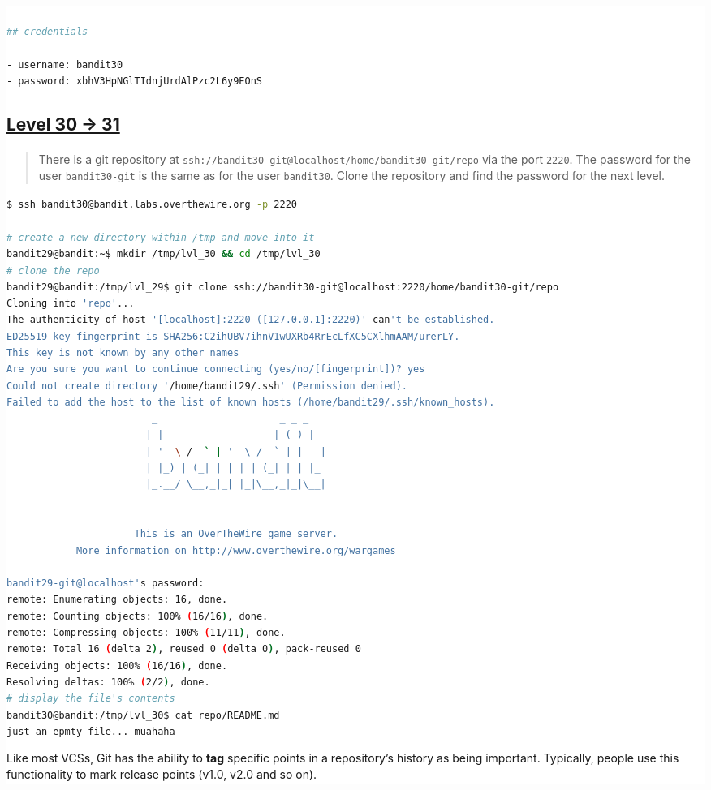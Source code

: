 ```bash

## credentials

- username: bandit30
- password: xbhV3HpNGlTIdnjUrdAlPzc2L6y9EOnS
```

## [Level 30 &rarr; 31](https://overthewire.org/wargames/bandit/bandit31.html)

> There is a git repository at `ssh://bandit30-git@localhost/home/bandit30-git/repo` via the port `2220`. The password for the user `bandit30-git` is the same as for the user `bandit30`. Clone the repository and find the password for the next level.

```bash
$ ssh bandit30@bandit.labs.overthewire.org -p 2220

# create a new directory within /tmp and move into it
bandit29@bandit:~$ mkdir /tmp/lvl_30 && cd /tmp/lvl_30
# clone the repo
bandit29@bandit:/tmp/lvl_29$ git clone ssh://bandit30-git@localhost:2220/home/bandit30-git/repo
Cloning into 'repo'...
The authenticity of host '[localhost]:2220 ([127.0.0.1]:2220)' can't be established.
ED25519 key fingerprint is SHA256:C2ihUBV7ihnV1wUXRb4RrEcLfXC5CXlhmAAM/urerLY.
This key is not known by any other names
Are you sure you want to continue connecting (yes/no/[fingerprint])? yes
Could not create directory '/home/bandit29/.ssh' (Permission denied).
Failed to add the host to the list of known hosts (/home/bandit29/.ssh/known_hosts).
                         _                     _ _ _
                        | |__   __ _ _ __   __| (_) |_
                        | '_ \ / _` | '_ \ / _` | | __|
                        | |_) | (_| | | | | (_| | | |_
                        |_.__/ \__,_|_| |_|\__,_|_|\__|


                      This is an OverTheWire game server.
            More information on http://www.overthewire.org/wargames

bandit29-git@localhost's password:
remote: Enumerating objects: 16, done.
remote: Counting objects: 100% (16/16), done.
remote: Compressing objects: 100% (11/11), done.
remote: Total 16 (delta 2), reused 0 (delta 0), pack-reused 0
Receiving objects: 100% (16/16), done.
Resolving deltas: 100% (2/2), done.
# display the file's contents
bandit30@bandit:/tmp/lvl_30$ cat repo/README.md
just an epmty file... muahaha
```

Like most VCSs, Git has the ability to **tag** specific points in a repository’s history as being important. Typically, people use this functionality to mark release points (v1.0, v2.0 and so on).
